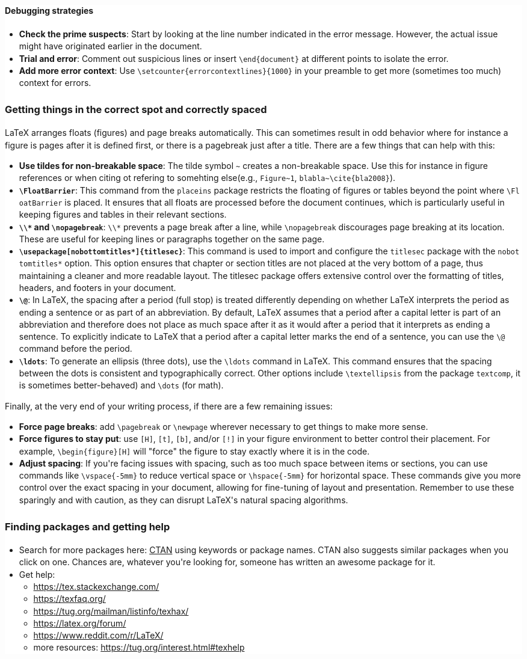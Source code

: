 #### Debugging strategies 
- **Check the prime suspects**: Start by looking at the line number indicated in the error message. However, the actual issue might have originated earlier in the document.
- **Trial and error**: Comment out suspicious lines or insert `\end{document}` at different points to isolate the error.
- **Add more error context**: Use `\setcounter{errorcontextlines}{1000}` in your preamble to get more (sometimes too much) context for errors.

### Getting things in the correct spot and correctly spaced

LaTeX arranges floats (figures) and page breaks automatically. This can sometimes result in odd behavior where for instance a figure is pages after it is defined first, or there is a pagebreak just after a title. There are a few things that can help with this: 
- **Use tildes for non-breakable space**: The tilde symbol `~` creates a non-breakable space. Use this for instance in figure references or when citing ot refering to somehting else(e.g., `Figure~1`, `blabla~\cite{bla2008}`).
- **`\FloatBarrier`**: This command from the `placeins` package restricts the floating of figures or tables beyond the point where `\FloatBarrier` is placed. It ensures that all floats are processed before the document continues, which is particularly useful in keeping figures and tables in their relevant sections.
- **`\\*` and `\nopagebreak`**: `\\*` prevents a page break after a line, while `\nopagebreak` discourages page breaking at its location. These are useful for keeping lines or paragraphs together on the same page.
- **`\usepackage[nobottomtitles*]{titlesec}`**: This command is used to import and configure the `titlesec` package with the `nobottomtitles*` option. This option ensures that chapter or section titles are not placed at the very bottom of a page, thus maintaining a cleaner and more readable layout. The titlesec package offers extensive control over the formatting of titles, headers, and footers in your document.
- **`\@`**: In LaTeX, the spacing after a period (full stop) is treated differently depending on whether LaTeX interprets the period as ending a sentence or as part of an abbreviation. By default, LaTeX assumes that a period after a capital letter is part of an abbreviation and therefore does not place as much space after it as it would after a period that it interprets as ending a sentence. To explicitly indicate to LaTeX that a period after a capital letter marks the end of a sentence, you can use the `\@` command before the period. 
- **`\ldots`**: To generate an ellipsis (three dots), use the `\ldots` command in LaTeX. This command ensures that the spacing between the dots is consistent and typographically correct. Other options include `\textellipsis` from the package `textcomp`, it is sometimes better-behaved) and `\dots` (for math).

Finally, at the very end of your writing process, if there are a few remaining issues:
- **Force page breaks**: add `\pagebreak` or `\newpage` wherever necessary to get things to make more sense.
- **Force figures to stay put**: use `[H]`, `[t]`, `[b]`, and/or `[!]` in your figure environment to better control their placement. For example, `\begin{figure}[H]` will "force" the figure to stay exactly where it is in the code.
- **Adjust spacing**: If you're facing issues with spacing, such as too much space between items or sections, you can use commands like `\vspace{-5mm}` to reduce vertical space or `\hspace{-5mm}` for horizontal space. These commands give you more control over the exact spacing in your document, allowing for fine-tuning of layout and presentation. Remember to use these sparingly and with caution, as they can disrupt LaTeX's natural spacing algorithms.

### Finding packages and getting help
- Search for more packages here: [CTAN](https://ctan.org/) using keywords or package names. CTAN also suggests similar packages when you click on one. Chances are, whatever you're looking for, someone has written an awesome package for it. 
- Get help:
  - https://tex.stackexchange.com/
  - https://texfaq.org/
  - https://tug.org/mailman/listinfo/texhax/
  - https://latex.org/forum/
  - https://www.reddit.com/r/LaTeX/ 
  - more resources: https://tug.org/interest.html#texhelp

